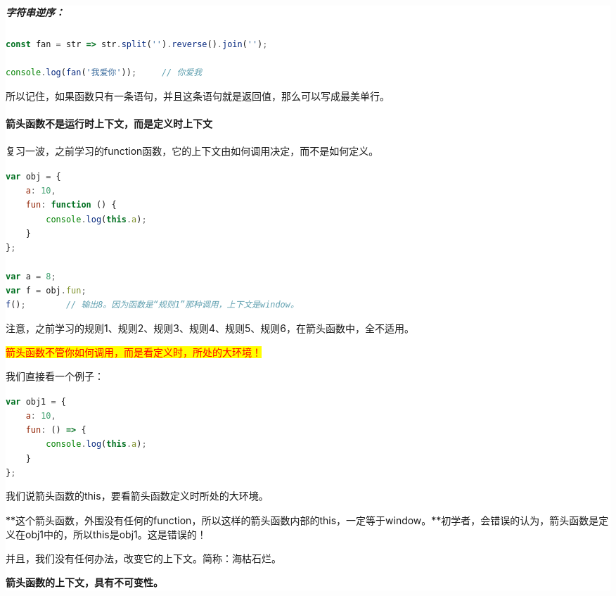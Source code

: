 

##### 字符串逆序：

```js
const fan = str => str.split('').reverse().join('');

console.log(fan('我爱你'));     // 你爱我
```



所以记住，如果函数只有一条语句，并且这条语句就是返回值，那么可以写成最美单行。





#### 箭头函数不是运行时上下文，而是定义时上下文

复习一波，之前学习的function函数，它的上下文由如何调用决定，而不是如何定义。

```js
var obj = {
    a: 10,
    fun: function () {
        console.log(this.a);
    }
};

var a = 8;
var f = obj.fun;
f();		// 输出8。因为函数是“规则1”那种调用，上下文是window。
```



注意，之前学习的规则1、规则2、规则3、规则4、规则5、规则6，在箭头函数中，全不适用。



<mark style="color: red">箭头函数不管你如何调用，而是看定义时，所处的大环境！</mark>



我们直接看一个例子：

```js
var obj1 = {
    a: 10,
    fun: () => {
        console.log(this.a);
    }
};
```

我们说箭头函数的this，要看箭头函数定义时所处的大环境。

**这个箭头函数，外围没有任何的function，所以这样的箭头函数内部的this，一定等于window。**初学者，会错误的认为，箭头函数是定义在obj1中的，所以this是obj1。这是错误的！

并且，我们没有任何办法，改变它的上下文。简称：海枯石烂。

**箭头函数的上下文，具有不可变性。**
